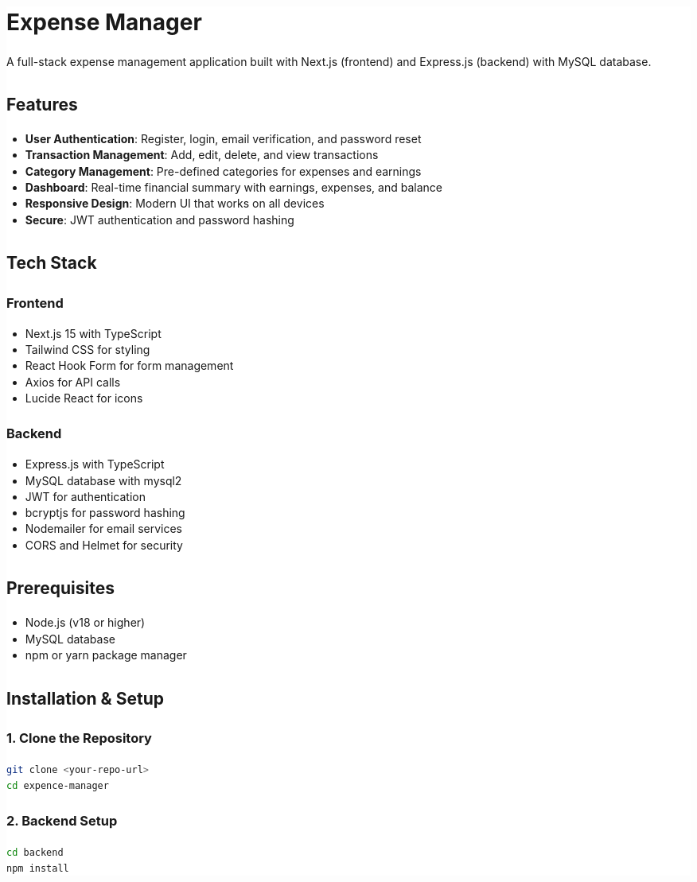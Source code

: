 # Expense Manager

A full-stack expense management application built with Next.js (frontend) and Express.js (backend) with MySQL database.

## Features

- **User Authentication**: Register, login, email verification, and password reset
- **Transaction Management**: Add, edit, delete, and view transactions
- **Category Management**: Pre-defined categories for expenses and earnings
- **Dashboard**: Real-time financial summary with earnings, expenses, and balance
- **Responsive Design**: Modern UI that works on all devices
- **Secure**: JWT authentication and password hashing

## Tech Stack

### Frontend
- Next.js 15 with TypeScript
- Tailwind CSS for styling
- React Hook Form for form management
- Axios for API calls
- Lucide React for icons

### Backend
- Express.js with TypeScript
- MySQL database with mysql2
- JWT for authentication
- bcryptjs for password hashing
- Nodemailer for email services
- CORS and Helmet for security

## Prerequisites

- Node.js (v18 or higher)
- MySQL database
- npm or yarn package manager

## Installation & Setup

### 1. Clone the Repository

```bash
git clone <your-repo-url>
cd expence-manager
```

### 2. Backend Setup

```bash
cd backend
npm install
```
